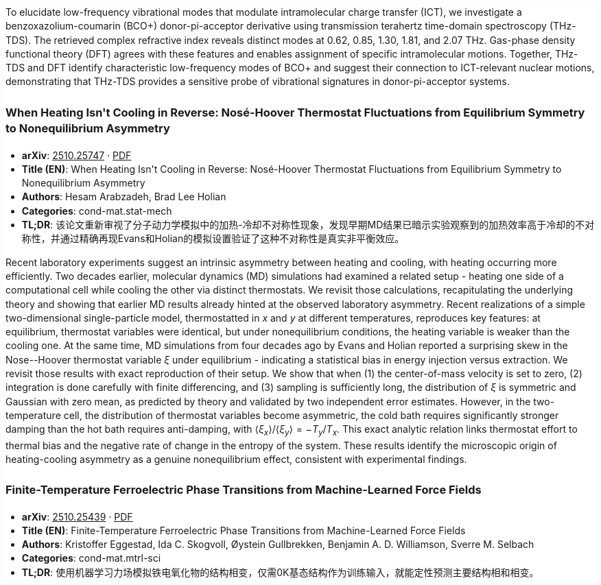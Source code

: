 To elucidate low-frequency vibrational modes that modulate intramolecular
charge transfer (ICT), we investigate a benzoxazolium-coumarin (BCO+)
donor-pi-acceptor derivative using transmission terahertz time-domain
spectroscopy (THz-TDS). The retrieved complex refractive index reveals distinct
modes at 0.62, 0.85, 1.30, 1.81, and 2.07 THz. Gas-phase density functional
theory (DFT) agrees with these features and enables assignment of specific
intramolecular motions. Together, THz-TDS and DFT identify characteristic
low-frequency modes of BCO+ and suggest their connection to ICT-relevant
nuclear motions, demonstrating that THz-TDS provides a sensitive probe of
vibrational signatures in donor-pi-acceptor systems.

### When Heating Isn't Cooling in Reverse: Nosé-Hoover Thermostat Fluctuations from Equilibrium Symmetry to Nonequilibrium Asymmetry
- **arXiv**: [2510.25747](https://arxiv.org/abs/2510.25747)  ·  [PDF](https://arxiv.org/pdf/2510.25747.pdf)
- **Title (EN)**: When Heating Isn't Cooling in Reverse: Nosé-Hoover Thermostat Fluctuations from Equilibrium Symmetry to Nonequilibrium Asymmetry
- **Authors**: Hesam Arabzadeh, Brad Lee Holian
- **Categories**: cond-mat.stat-mech
- **TL;DR**: 该论文重新审视了分子动力学模拟中的加热-冷却不对称性现象，发现早期MD结果已暗示实验观察到的加热效率高于冷却的不对称性，并通过精确再现Evans和Holian的模拟设置验证了这种不对称性是真实非平衡效应。

Recent laboratory experiments suggest an intrinsic asymmetry between heating
and cooling, with heating occurring more efficiently. Two decades earlier,
molecular dynamics (MD) simulations had examined a related setup - heating one
side of a computational cell while cooling the other via distinct thermostats.
We revisit those calculations, recapitulating the underlying theory and showing
that earlier MD results already hinted at the observed laboratory asymmetry.
Recent realizations of a simple two-dimensional single-particle model,
thermostatted in $x$ and $y$ at different temperatures, reproduces key
features: at equilibrium, thermostat variables were identical, but under
nonequilibrium conditions, the heating variable is weaker than the cooling one.
At the same time, MD simulations from four decades ago by Evans and Holian
reported a surprising skew in the Nose--Hoover thermostat variable $\xi$ under
equilibrium - indicating a statistical bias in energy injection versus
extraction. We revisit those results with exact reproduction of their setup. We
show that when (1) the center-of-mass velocity is set to zero, (2) integration
is done carefully with finite differencing, and (3) sampling is sufficiently
long, the distribution of $\xi$ is symmetric and Gaussian with zero mean, as
predicted by theory and validated by two independent error estimates. However,
in the two-temperature cell, the distribution of thermostat variables become
asymmetric, the cold bath requires significantly stronger damping than the hot
bath requires anti-damping, with $\langle \xi_x \rangle / \langle \xi_y \rangle
= -T_y/T_x$. This exact analytic relation links thermostat effort to thermal
bias and the negative rate of change in the entropy of the system. These
results identify the microscopic origin of heating-cooling asymmetry as a
genuine nonequilibrium effect, consistent with experimental findings.

### Finite-Temperature Ferroelectric Phase Transitions from Machine-Learned Force Fields
- **arXiv**: [2510.25439](https://arxiv.org/abs/2510.25439)  ·  [PDF](https://arxiv.org/pdf/2510.25439.pdf)
- **Title (EN)**: Finite-Temperature Ferroelectric Phase Transitions from Machine-Learned Force Fields
- **Authors**: Kristoffer Eggestad, Ida C. Skogvoll, Øystein Gullbrekken, Benjamin A. D. Williamson, Sverre M. Selbach
- **Categories**: cond-mat.mtrl-sci
- **TL;DR**: 使用机器学习力场模拟铁电氧化物的结构相变，仅需0K基态结构作为训练输入，就能定性预测主要结构相和相变。
